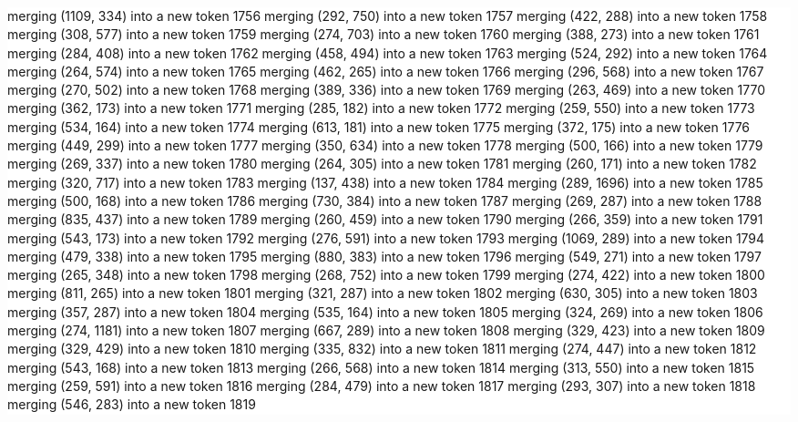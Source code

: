 merging (1109, 334) into a new token 1756
merging (292, 750) into a new token 1757
merging (422, 288) into a new token 1758
merging (308, 577) into a new token 1759
merging (274, 703) into a new token 1760
merging (388, 273) into a new token 1761
merging (284, 408) into a new token 1762
merging (458, 494) into a new token 1763
merging (524, 292) into a new token 1764
merging (264, 574) into a new token 1765
merging (462, 265) into a new token 1766
merging (296, 568) into a new token 1767
merging (270, 502) into a new token 1768
merging (389, 336) into a new token 1769
merging (263, 469) into a new token 1770
merging (362, 173) into a new token 1771
merging (285, 182) into a new token 1772
merging (259, 550) into a new token 1773
merging (534, 164) into a new token 1774
merging (613, 181) into a new token 1775
merging (372, 175) into a new token 1776
merging (449, 299) into a new token 1777
merging (350, 634) into a new token 1778
merging (500, 166) into a new token 1779
merging (269, 337) into a new token 1780
merging (264, 305) into a new token 1781
merging (260, 171) into a new token 1782
merging (320, 717) into a new token 1783
merging (137, 438) into a new token 1784
merging (289, 1696) into a new token 1785
merging (500, 168) into a new token 1786
merging (730, 384) into a new token 1787
merging (269, 287) into a new token 1788
merging (835, 437) into a new token 1789
merging (260, 459) into a new token 1790
merging (266, 359) into a new token 1791
merging (543, 173) into a new token 1792
merging (276, 591) into a new token 1793
merging (1069, 289) into a new token 1794
merging (479, 338) into a new token 1795
merging (880, 383) into a new token 1796
merging (549, 271) into a new token 1797
merging (265, 348) into a new token 1798
merging (268, 752) into a new token 1799
merging (274, 422) into a new token 1800
merging (811, 265) into a new token 1801
merging (321, 287) into a new token 1802
merging (630, 305) into a new token 1803
merging (357, 287) into a new token 1804
merging (535, 164) into a new token 1805
merging (324, 269) into a new token 1806
merging (274, 1181) into a new token 1807
merging (667, 289) into a new token 1808
merging (329, 423) into a new token 1809
merging (329, 429) into a new token 1810
merging (335, 832) into a new token 1811
merging (274, 447) into a new token 1812
merging (543, 168) into a new token 1813
merging (266, 568) into a new token 1814
merging (313, 550) into a new token 1815
merging (259, 591) into a new token 1816
merging (284, 479) into a new token 1817
merging (293, 307) into a new token 1818
merging (546, 283) into a new token 1819